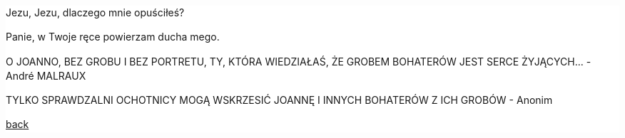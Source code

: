 Jezu, Jezu, dlaczego mnie opuściłeś?

Panie, w Twoje ręce powierzam ducha mego.



O JOANNO, BEZ GROBU I BEZ PORTRETU, TY, KTÓRA WIEDZIAŁAŚ, ŻE GROBEM BOHATERÓW JEST SERCE ŻYJĄCYCH... - André MALRAUX


TYLKO SPRAWDZALNI OCHOTNICY MOGĄ WSKRZESIĆ JOANNĘ I INNYCH BOHATERÓW Z ICH GROBÓW - Anonim

[back](index.html)
